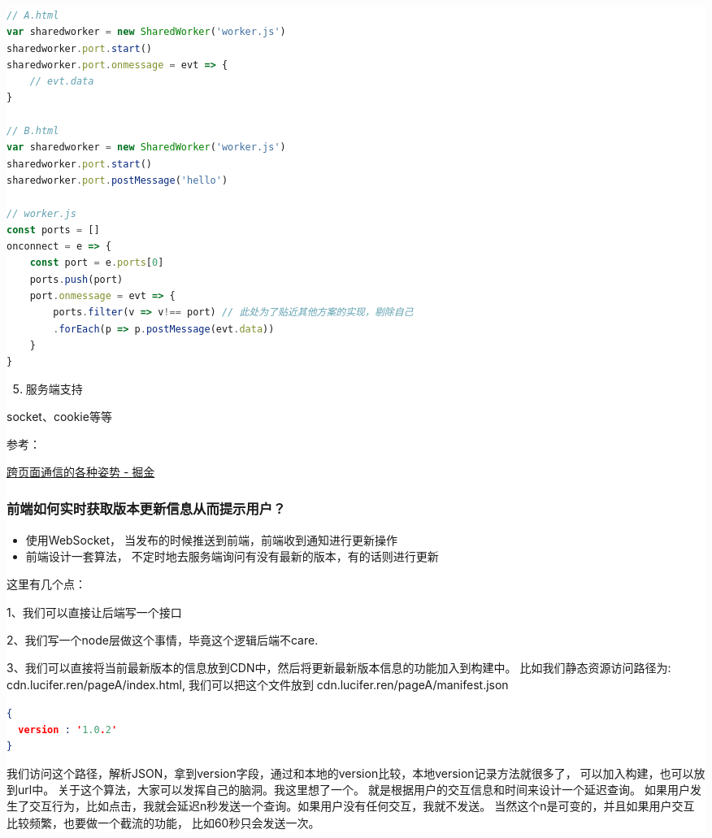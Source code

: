 ``` js
// A.html
var sharedworker = new SharedWorker('worker.js')
sharedworker.port.start()
sharedworker.port.onmessage = evt => {
	// evt.data
}

// B.html
var sharedworker = new SharedWorker('worker.js')
sharedworker.port.start()
sharedworker.port.postMessage('hello')

// worker.js
const ports = []
onconnect = e => {
	const port = e.ports[0]
	ports.push(port)
	port.onmessage = evt => {
		ports.filter(v => v!== port) // 此处为了贴近其他方案的实现，剔除自己
		.forEach(p => p.postMessage(evt.data))
	}
}

```

5. 服务端支持

socket、cookie等等



参考：

[跨页面通信的各种姿势 - 掘金](https://juejin.im/post/59bb7080518825396f4f5177)



### 前端如何实时获取版本更新信息从而提示用户？


- 使用WebSocket， 当发布的时候推送到前端，前端收到通知进行更新操作
- 前端设计一套算法， 不定时地去服务端询问有没有最新的版本，有的话则进行更新

这里有几个点：

1、我们可以直接让后端写一个接口

2、我们写一个node层做这个事情，毕竟这个逻辑后端不care.

3、我们可以直接将当前最新版本的信息放到CDN中，然后将更新最新版本信息的功能加入到构建中。 比如我们静态资源访问路径为: cdn.lucifer.ren/pageA/index.html, 我们可以把这个文件放到 cdn.lucifer.ren/pageA/manifest.json
``` json
{
  version : '1.0.2'
}
```
我们访问这个路径，解析JSON，拿到version字段，通过和本地的version比较，本地version记录方法就很多了， 可以加入构建，也可以放到url中。
关于这个算法，大家可以发挥自己的脑洞。我这里想了一个。 就是根据用户的交互信息和时间来设计一个延迟查询。 如果用户发生了交互行为，比如点击，我就会延迟n秒发送一个查询。如果用户没有任何交互，我就不发送。 当然这个n是可变的，并且如果用户交互比较频繁，也要做一个截流的功能， 比如60秒只会发送一次。
